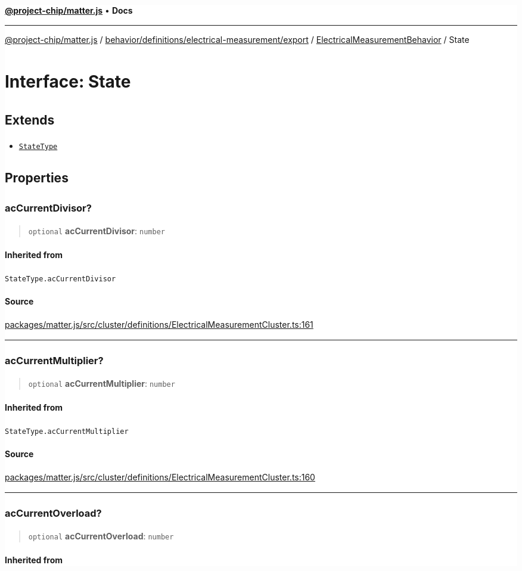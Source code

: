 [**@project-chip/matter.js**](../../../../../../../README.md) • **Docs**

***

[@project-chip/matter.js](../../../../../../../modules.md) / [behavior/definitions/electrical-measurement/export](../../../README.md) / [ElectricalMeasurementBehavior](../README.md) / State

# Interface: State

## Extends

- [`StateType`](../../../-internal-/README.md#statetype)

## Properties

### acCurrentDivisor?

> `optional` **acCurrentDivisor**: `number`

#### Inherited from

`StateType.acCurrentDivisor`

#### Source

[packages/matter.js/src/cluster/definitions/ElectricalMeasurementCluster.ts:161](https://github.com/project-chip/matter.js/blob/7a8cbb56b87d4ccf34bec5a9a95ab40a1711324f/packages/matter.js/src/cluster/definitions/ElectricalMeasurementCluster.ts#L161)

***

### acCurrentMultiplier?

> `optional` **acCurrentMultiplier**: `number`

#### Inherited from

`StateType.acCurrentMultiplier`

#### Source

[packages/matter.js/src/cluster/definitions/ElectricalMeasurementCluster.ts:160](https://github.com/project-chip/matter.js/blob/7a8cbb56b87d4ccf34bec5a9a95ab40a1711324f/packages/matter.js/src/cluster/definitions/ElectricalMeasurementCluster.ts#L160)

***

### acCurrentOverload?

> `optional` **acCurrentOverload**: `number`

#### Inherited from
